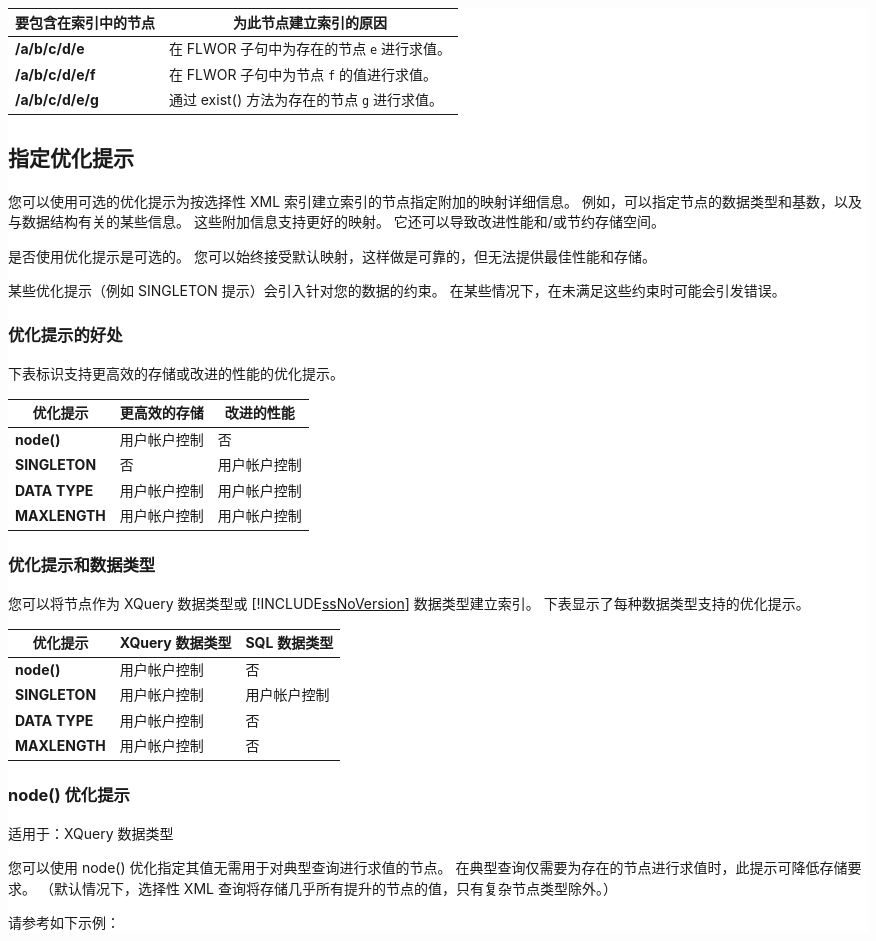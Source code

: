 |要包含在索引中的节点|为此节点建立索引的原因|  
|----------------------------------|-----------------------------------|  
|**/a/b/c/d/e**|在 FLWOR 子句中为存在的节点 `e` 进行求值。|  
|**/a/b/c/d/e/f**|在 FLWOR 子句中为节点 `f` 的值进行求值。|  
|**/a/b/c/d/e/g**|通过 exist() 方法为存在的节点 `g` 进行求值。|  
  

  
##  <a name="hints"></a> 指定优化提示  
 您可以使用可选的优化提示为按选择性 XML 索引建立索引的节点指定附加的映射详细信息。 例如，可以指定节点的数据类型和基数，以及与数据结构有关的某些信息。 这些附加信息支持更好的映射。 它还可以导致改进性能和/或节约存储空间。  
  
 是否使用优化提示是可选的。 您可以始终接受默认映射，这样做是可靠的，但无法提供最佳性能和存储。  
  
 某些优化提示（例如 SINGLETON 提示）会引入针对您的数据的约束。 在某些情况下，在未满足这些约束时可能会引发错误。  
  
### <a name="benefits-of-optimization-hints"></a>优化提示的好处  
 下表标识支持更高效的存储或改进的性能的优化提示。  
  
|优化提示|更高效的存储|改进的性能|  
|-----------------------|----------------------------|--------------------------|  
|**node()**|用户帐户控制|否|  
|**SINGLETON**|否|用户帐户控制|  
|**DATA TYPE**|用户帐户控制|用户帐户控制|  
|**MAXLENGTH**|用户帐户控制|用户帐户控制|  
  
### <a name="optimization-hints-and-data-types"></a>优化提示和数据类型  
 您可以将节点作为 XQuery 数据类型或 [!INCLUDE[ssNoVersion](../../includes/ssnoversion-md.md)] 数据类型建立索引。 下表显示了每种数据类型支持的优化提示。  
  
|优化提示|XQuery 数据类型|SQL 数据类型|  
|-----------------------|-----------------------|--------------------|  
|**node()**|用户帐户控制|否|  
|**SINGLETON**|用户帐户控制|用户帐户控制|  
|**DATA TYPE**|用户帐户控制|否|  
|**MAXLENGTH**|用户帐户控制|否|  
  
### <a name="node-optimization-hint"></a>node() 优化提示  
 适用于：XQuery 数据类型  
  
 您可以使用 node() 优化指定其值无需用于对典型查询进行求值的节点。 在典型查询仅需要为存在的节点进行求值时，此提示可降低存储要求。 （默认情况下，选择性 XML 查询将存储几乎所有提升的节点的值，只有复杂节点类型除外。）  
  
 请参考如下示例：  
  